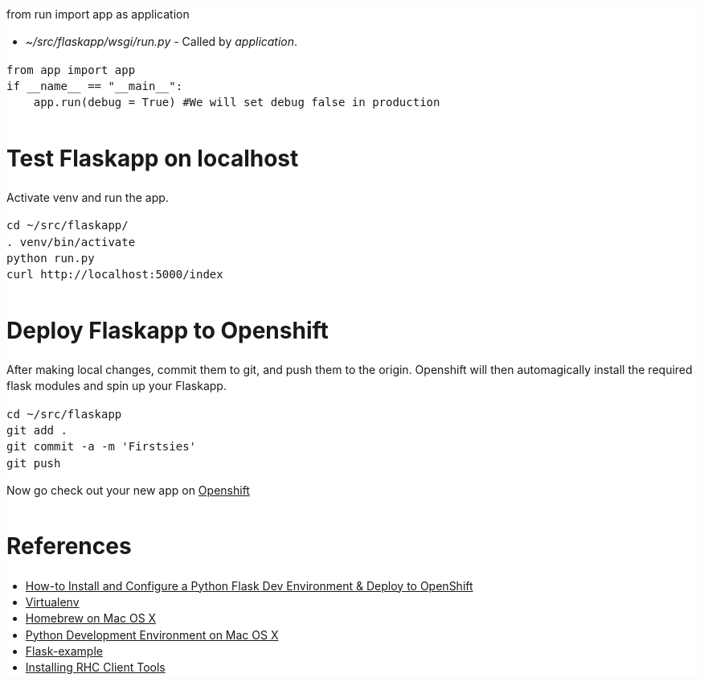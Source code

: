 from run import app as application
</pre>

 - *~/src/flaskapp/wsgi/run.py* - Called by *application*.
<pre class="brush: python">
from app import app
if __name__ == "__main__":
    app.run(debug = True) #We will set debug false in production 
</pre>

Test Flaskapp on localhost
===
Activate venv and run the app.
<pre class="brush: bash">
cd ~/src/flaskapp/
. venv/bin/activate
python run.py
curl http://localhost:5000/index
</pre>

Deploy Flaskapp to Openshift
===
After making local changes, commit them to git, and push them to the origin. Openshift will then automagically install the required flask modules and spin up your Flaskapp.
<pre class="brush: bash">
cd ~/src/flaskapp
git add .
git commit -a -m 'Firstsies'
git push
</pre>

Now go check out your new app on [Openshift](http://www.openshift.com)

References
===
* [How-to Install and Configure a Python Flask Dev Environment & Deploy to OpenShift](https://www.openshift.com/blogs/how-to-install-and-configure-a-python-flask-dev-environment-deploy-to-openshift)
* [Virtualenv](http://www.virtualenv.org/en/latest/index.html#what-it-does)
* [Homebrew on Mac OS X](http://hackercodex.com/guide/mac-osx-mavericks-10.9-configuration/)
* [Python Development Environment on Mac OS X](http://hackercodex.com/guide/python-development-environment-on-mac-osx/)
* [Flask-example](https://github.com/openshift/flask-example)
* [Installing RHC Client Tools](https://www.openshift.com/developers/rhc-client-tools-install)

